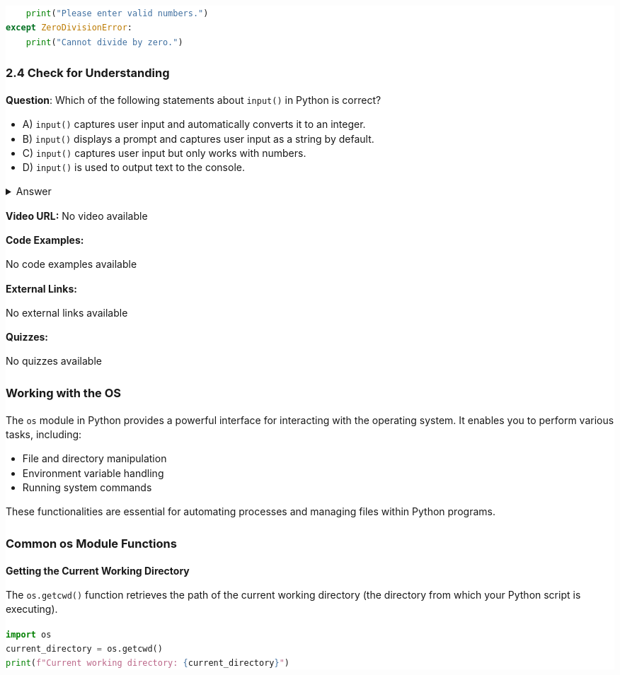 ```python
    print("Please enter valid numbers.")
except ZeroDivisionError:
    print("Cannot divide by zero.")
```

### 2.4 Check for Understanding

**Question**: Which of the following statements about `input()` in Python is correct?

* A) `input()` captures user input and automatically converts it to an integer.
* B) `input()` displays a prompt and captures user input as a string by default.
* C) `input()` captures user input but only works with numbers.
* D) `input()` is used to output text to the console.

<details><summary>Answer</summary></details>

**Video URL:** No video available

**Code Examples:**

No code examples available

**External Links:**

No external links available

**Quizzes:**

No quizzes available

### Working with the OS

The `os` module in Python provides a powerful interface for interacting with the operating system. It enables you to perform various tasks, including:

* File and directory manipulation
* Environment variable handling
* Running system commands

These functionalities are essential for automating processes and managing files within Python programs.

### Common os Module Functions

**Getting the Current Working Directory**

The `os.getcwd()` function retrieves the path of the current working directory (the directory from which your Python script is executing).

```python
import os
current_directory = os.getcwd()
print(f"Current working directory: {current_directory}")
```
